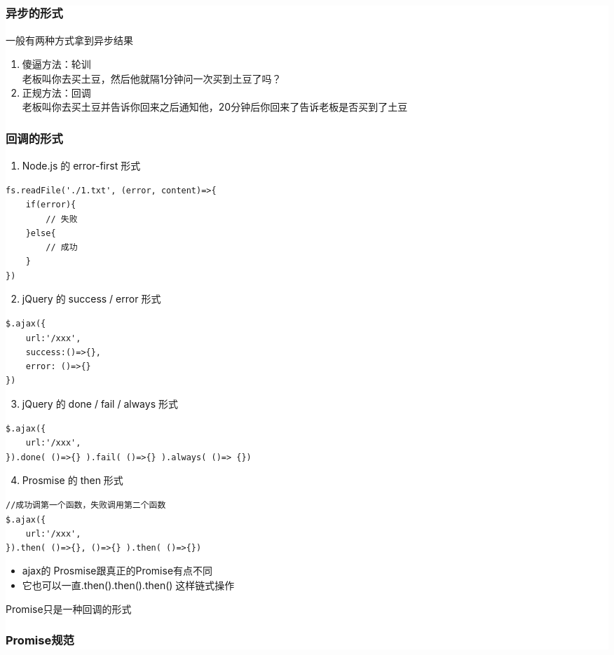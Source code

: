 ### 异步的形式

一般有两种方式拿到异步结果

1. 傻逼方法：轮训   
    老板叫你去买土豆，然后他就隔1分钟问一次买到土豆了吗？
2. 正规方法：回调   
    老板叫你去买土豆并告诉你回来之后通知他，20分钟后你回来了告诉老板是否买到了土豆

### 回调的形式

1. Node.js 的 error-first 形式

```
fs.readFile('./1.txt', (error, content)=>{
    if(error){
        // 失败
    }else{
        // 成功
    }
})
```

2. jQuery 的 success / error 形式

```
$.ajax({
    url:'/xxx',
    success:()=>{},
    error: ()=>{}
})
```

3. jQuery 的 done / fail / always 形式

```
$.ajax({
    url:'/xxx',
}).done( ()=>{} ).fail( ()=>{} ).always( ()=> {})
```

4. Prosmise 的 then 形式

```
//成功调第一个函数，失败调用第二个函数
$.ajax({
    url:'/xxx',
}).then( ()=>{}, ()=>{} ).then( ()=>{})
```

- ajax的 Prosmise跟真正的Promise有点不同
- 它也可以一直.then().then().then() 这样链式操作

Promise只是一种回调的形式

### Promise规范
